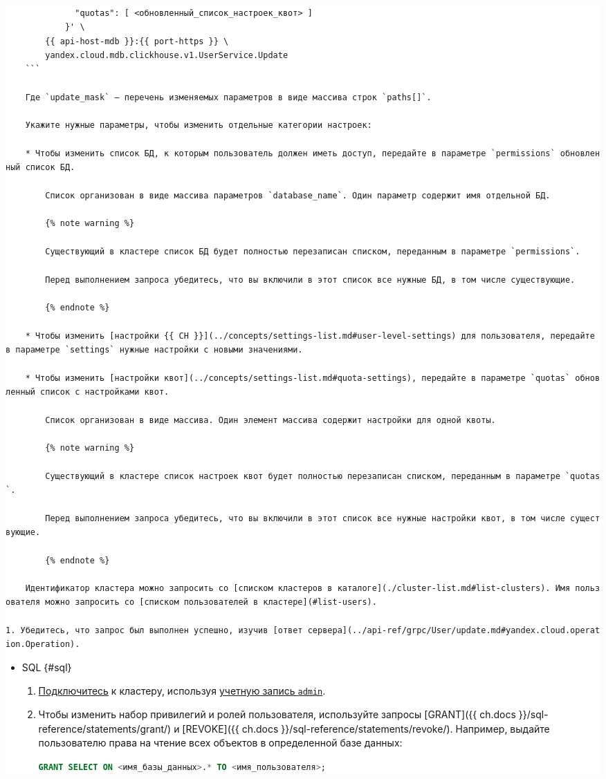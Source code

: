                   "quotas": [ <обновленный_список_настроек_квот> ]
                }' \
            {{ api-host-mdb }}:{{ port-https }} \
            yandex.cloud.mdb.clickhouse.v1.UserService.Update
        ```

        Где `update_mask` — перечень изменяемых параметров в виде массива строк `paths[]`.

        Укажите нужные параметры, чтобы изменить отдельные категории настроек:

        * Чтобы изменить список БД, к которым пользователь должен иметь доступ, передайте в параметре `permissions` обновленный список БД.

            Список организован в виде массива параметров `database_name`. Один параметр содержит имя отдельной БД.

            {% note warning %}

            Существующий в кластере список БД будет полностью перезаписан списком, переданным в параметре `permissions`.

            Перед выполнением запроса убедитесь, что вы включили в этот список все нужные БД, в том числе существующие.

            {% endnote %}

        * Чтобы изменить [настройки {{ CH }}](../concepts/settings-list.md#user-level-settings) для пользователя, передайте в параметре `settings` нужные настройки с новыми значениями.

        * Чтобы изменить [настройки квот](../concepts/settings-list.md#quota-settings), передайте в параметре `quotas` обновленный список с настройками квот.

            Список организован в виде массива. Один элемент массива содержит настройки для одной квоты.

            {% note warning %}

            Существующий в кластере список настроек квот будет полностью перезаписан списком, переданным в параметре `quotas`.

            Перед выполнением запроса убедитесь, что вы включили в этот список все нужные настройки квот, в том числе существующие.

            {% endnote %}

        Идентификатор кластера можно запросить со [списком кластеров в каталоге](./cluster-list.md#list-clusters). Имя пользователя можно запросить со [списком пользователей в кластере](#list-users).

    1. Убедитесь, что запрос был выполнен успешно, изучив [ответ сервера](../api-ref/grpc/User/update.md#yandex.cloud.operation.Operation).

- SQL {#sql}

  1. [Подключитесь](connect/clients.md) к кластеру, используя [учетную запись `admin`](#sql-user-management).
  1. Чтобы изменить набор привилегий и ролей пользователя, используйте запросы [GRANT]({{ ch.docs }}/sql-reference/statements/grant/) и [REVOKE]({{ ch.docs }}/sql-reference/statements/revoke/). Например, выдайте пользователю права на чтение всех объектов в определенной базе данных:

      ```sql
      GRANT SELECT ON <имя_базы_данных>.* TO <имя_пользователя>;
      ```
